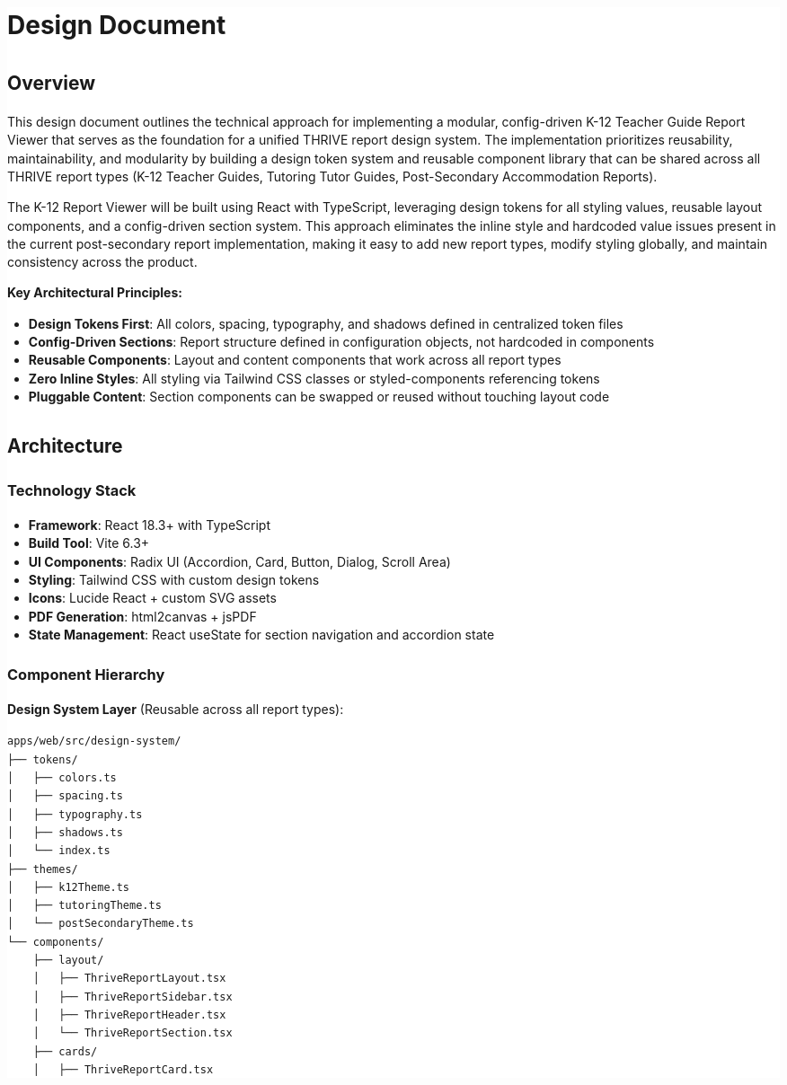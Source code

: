 # Design Document

## Overview

This design document outlines the technical approach for implementing a modular, config-driven K-12 Teacher Guide Report Viewer that serves as the foundation for a unified THRIVE report design system. The implementation prioritizes reusability, maintainability, and modularity by building a design token system and reusable component library that can be shared across all THRIVE report types (K-12 Teacher Guides, Tutoring Tutor Guides, Post-Secondary Accommodation Reports).

The K-12 Report Viewer will be built using React with TypeScript, leveraging design tokens for all styling values, reusable layout components, and a config-driven section system. This approach eliminates the inline style and hardcoded value issues present in the current post-secondary report implementation, making it easy to add new report types, modify styling globally, and maintain consistency across the product.

**Key Architectural Principles:**

- **Design Tokens First**: All colors, spacing, typography, and shadows defined in centralized token files
- **Config-Driven Sections**: Report structure defined in configuration objects, not hardcoded in components
- **Reusable Components**: Layout and content components that work across all report types
- **Zero Inline Styles**: All styling via Tailwind CSS classes or styled-components referencing tokens
- **Pluggable Content**: Section components can be swapped or reused without touching layout code

## Architecture

### Technology Stack

- **Framework**: React 18.3+ with TypeScript
- **Build Tool**: Vite 6.3+
- **UI Components**: Radix UI (Accordion, Card, Button, Dialog, Scroll Area)
- **Styling**: Tailwind CSS with custom design tokens
- **Icons**: Lucide React + custom SVG assets
- **PDF Generation**: html2canvas + jsPDF
- **State Management**: React useState for section navigation and accordion state

### Component Hierarchy

**Design System Layer** (Reusable across all report types):

```
apps/web/src/design-system/
├── tokens/
│   ├── colors.ts
│   ├── spacing.ts
│   ├── typography.ts
│   ├── shadows.ts
│   └── index.ts
├── themes/
│   ├── k12Theme.ts
│   ├── tutoringTheme.ts
│   └── postSecondaryTheme.ts
└── components/
    ├── layout/
    │   ├── ThriveReportLayout.tsx
    │   ├── ThriveReportSidebar.tsx
    │   ├── ThriveReportHeader.tsx
    │   └── ThriveReportSection.tsx
    ├── cards/
    │   ├── ThriveReportCard.tsx
```
